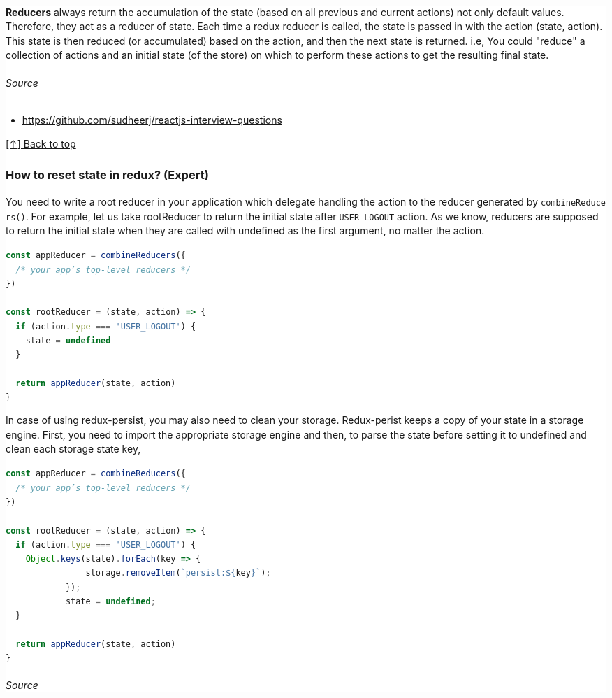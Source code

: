 **Reducers** always return the accumulation of the state (based on all previous and current actions) not only default values. Therefore, they act as a reducer of state. Each time a redux reducer is called, the state is passed in with the action (state, action). This state is then reduced (or accumulated) based on the action, and then the next state is returned. i.e, You could "reduce" a collection of actions and an initial state (of the store) on which to perform these actions to get the resulting final state.

###### Source

* https://github.com/sudheerj/reactjs-interview-questions

[[↑] Back to top](#Redux)
### How to reset state in redux? (Expert)

You need to write a root reducer in your application which delegate handling the action to the reducer generated by `combineReducers()`. For example, let us take rootReducer to return the initial state after `USER_LOGOUT` action. As we know, reducers are supposed to return the initial state when they are called with undefined as the first argument, no matter the action.

```js
const appReducer = combineReducers({
  /* your app’s top-level reducers */
})

const rootReducer = (state, action) => {
  if (action.type === 'USER_LOGOUT') {
    state = undefined
  }

  return appReducer(state, action)
}
```
In case of using redux-persist, you may also need to clean your storage. Redux-perist keeps a copy of your state in a storage engine. First, you need to import the appropriate storage engine and then, to parse the state before setting it to undefined and clean each storage state key,

```js
const appReducer = combineReducers({
  /* your app’s top-level reducers */
})

const rootReducer = (state, action) => {
  if (action.type === 'USER_LOGOUT') {
    Object.keys(state).forEach(key => {
                storage.removeItem(`persist:${key}`);
            });
            state = undefined;
  }

  return appReducer(state, action)
}
```

###### Source
